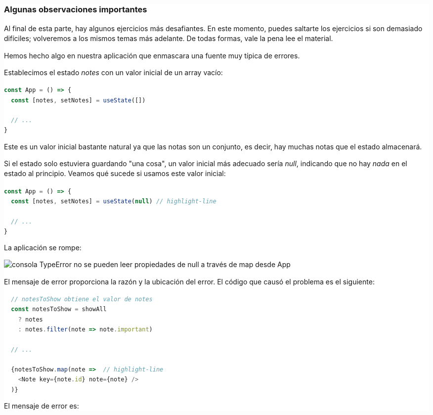 <div class="content">

### Algunas observaciones importantes

Al final de esta parte, hay algunos ejercicios más desafiantes. En este momento, puedes saltarte los ejercicios si son demasiado difíciles; volveremos a los mismos temas más adelante. De todas formas, vale la pena lee el material.

Hemos hecho algo en nuestra aplicación que enmascara una fuente muy típica de errores.

Establecimos el estado _notes_ con un valor inicial de un array vacío:

```js
const App = () => {
  const [notes, setNotes] = useState([])

  // ...
}
```

Este es un valor inicial bastante natural ya que las notas son un conjunto, es decir, hay muchas notas que el estado almacenará.

Si el estado solo estuviera guardando "una cosa", un valor inicial más adecuado sería _null_, indicando que no hay <i>nada</i> en el estado al principio. Veamos qué sucede si usamos este valor inicial:

```js
const App = () => {
  const [notes, setNotes] = useState(null) // highlight-line

  // ...
}
```

La aplicación se rompe:

![consola TypeError no se pueden leer propiedades de null a través de map desde App](../../images/2/31a.png)

El mensaje de error proporciona la razón y la ubicación del error. El código que causó el problema es el siguiente:

```js
  // notesToShow obtiene el valor de notes
  const notesToShow = showAll
    ? notes
    : notes.filter(note => note.important)

  // ...

  {notesToShow.map(note =>  // highlight-line
    <Note key={note.id} note={note} />
  )}
```

El mensaje de error es:
